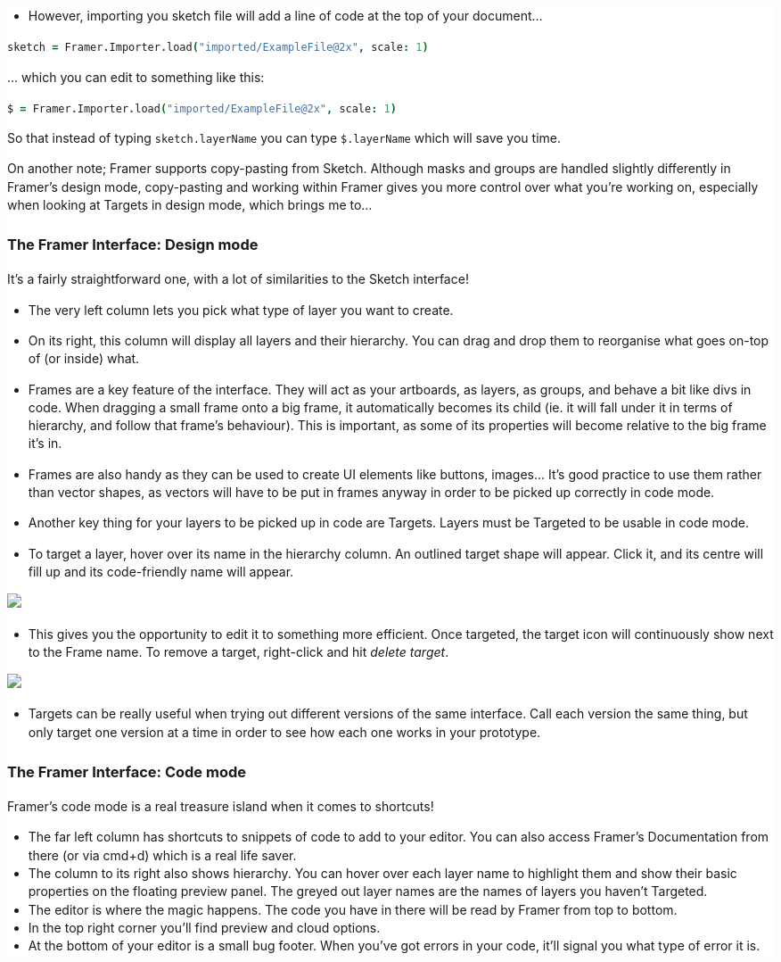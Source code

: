 * However, importing you sketch file will add a line of code at the top of your document…

``` coffeescript
sketch = Framer.Importer.load("imported/ExampleFile@2x", scale: 1)
```

... which you can edit to something like this:

``` coffeescript
$ = Framer.Importer.load("imported/ExampleFile@2x", scale: 1)
```

So that instead of typing  `sketch.layerName` you can type `$.layerName` which will save you time.

On another note; Framer supports copy-pasting from Sketch. Although masks and groups are handled slightly differently in Framer’s design mode, copy-pasting and working within Framer gives you more control over what you’re working on, especially when looking at Targets in design mode, which brings me to…

### The Framer Interface: Design mode
It’s a fairly straightforward one, with a lot of similarities to the Sketch interface!

* The very left column lets you pick what type of layer you want to create.
* On its right, this column will display all layers and their hierarchy. You can drag and drop them to reorganise what goes on-top of (or inside) what.

* Frames are a key feature of the interface. They will act as your artboards, as layers, as groups, and behave a bit like divs in code. When dragging a small frame onto a big frame, it automatically becomes its child (ie. it will fall under it in terms of hierarchy, and follow that frame’s behaviour). This is important, as some of its properties will become relative to the big frame it’s in.

* Frames are also handy as they can be used to create UI elements like buttons, images… It’s good practice to use them rather than vector shapes, as vectors will have to be put in frames anyway in order to be picked up correctly in code mode.

* Another key thing for your layers to be picked up in code are Targets. Layers must be Targeted to be usable in code mode.

* To target a layer, hover over its name in the hierarchy column. An outlined target shape will appear. Click it, and its centre will fill up and its code-friendly name will appear.

![](https://i.imgur.com/fchfOgx.png)

* This gives you the opportunity to edit it to something more efficient.  Once targeted, the target icon will continuously show next to the Frame name. To remove a target, right-click and hit _delete target_.

![](https://i.imgur.com/oikpPoi.png)

* Targets can be really useful when trying out different versions of the same interface. Call each version the same thing, but only target one version at a time in order to see how each one works in your prototype.

### The Framer Interface: Code mode
Framer’s code mode is a real treasure island when it comes to shortcuts!

* The far left column has shortcuts to snippets of code to add to your editor. You can also access Framer’s Documentation from there (or via cmd+d) which is a real life saver.
* The column to its right also shows hierarchy. You can hover over each layer name to highlight them and show their basic properties on the floating preview panel. The greyed out layer names are the names of layers you haven’t Targeted.
* The editor is where the magic happens. The code you have in there will be read by Framer from top to bottom.
* In the top right corner you’ll find preview and cloud options.
* At the bottom of your editor is a small bug footer. When you’ve got errors in your code, it’ll signal you what type of error it is.
